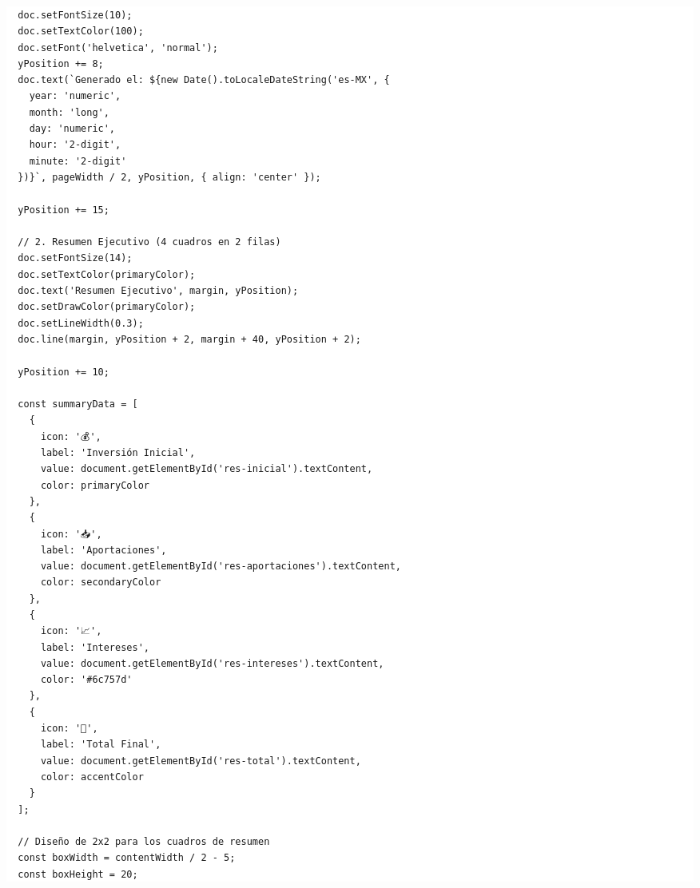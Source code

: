       doc.setFontSize(10);
      doc.setTextColor(100);
      doc.setFont('helvetica', 'normal');
      yPosition += 8;
      doc.text(`Generado el: ${new Date().toLocaleDateString('es-MX', { 
        year: 'numeric', 
        month: 'long', 
        day: 'numeric',
        hour: '2-digit',
        minute: '2-digit'
      })}`, pageWidth / 2, yPosition, { align: 'center' });
      
      yPosition += 15;

      // 2. Resumen Ejecutivo (4 cuadros en 2 filas)
      doc.setFontSize(14);
      doc.setTextColor(primaryColor);
      doc.text('Resumen Ejecutivo', margin, yPosition);
      doc.setDrawColor(primaryColor);
      doc.setLineWidth(0.3);
      doc.line(margin, yPosition + 2, margin + 40, yPosition + 2);
      
      yPosition += 10;

      const summaryData = [
        { 
          icon: '💰',
          label: 'Inversión Inicial', 
          value: document.getElementById('res-inicial').textContent,
          color: primaryColor
        },
        { 
          icon: '📥',
          label: 'Aportaciones', 
          value: document.getElementById('res-aportaciones').textContent,
          color: secondaryColor
        },
        { 
          icon: '📈',
          label: 'Intereses', 
          value: document.getElementById('res-intereses').textContent,
          color: '#6c757d'
        },
        { 
          icon: '🏦',
          label: 'Total Final', 
          value: document.getElementById('res-total').textContent,
          color: accentColor
        }
      ];

      // Diseño de 2x2 para los cuadros de resumen
      const boxWidth = contentWidth / 2 - 5;
      const boxHeight = 20;
      